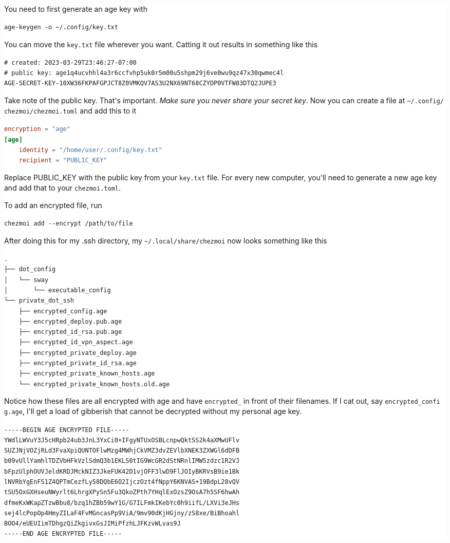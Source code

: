 You need to first generate an age key with

```shell
age-keygen -o ~/.config/key.txt
```

You can move the `key.txt` file wherever you want. Catting it out results in something like this

```txt
# created: 2023-03-29T23:46:27-07:00
# public key: age1q4ucvhhl4a3r6ccfvhp5uk0r5m00u5shpm29j6ve0wu9qz47x30qwmec4l
AGE-SECRET-KEY-10XW36FKPAFGPJCT8Z0VMKQV7AS3U2NX69NT68CZYDP0VTFW83DTQ2JUPE3
```

Take note of the public key. That's important. _Make sure you never share your secret key_. Now you can create a file at `~/.config/chezmoi/chezmoi.toml` and add this to it

```toml
encryption = "age"
[age]
    identity = "/home/user/.config/key.txt"
    recipient = "PUBLIC_KEY"
```

Replace PUBLIC_KEY with the public key from your `key.txt` file. For every new computer, you'll need to generate a new age key and add that to your `chezmoi.toml`.

To add an encrypted file, run

```shell
chezmoi add --encrypt /path/to/file
```

After doing this for my .ssh directory, my `~/.local/share/chezmoi` now looks something like this

```shell
.
├── dot_config
│   └── sway
│       └── executable_config
└── private_dot_ssh
    ├── encrypted_config.age
    ├── encrypted_deploy.pub.age
    ├── encrypted_id_rsa.pub.age
    ├── encrypted_id_vpn_aspect.age
    ├── encrypted_private_deploy.age
    ├── encrypted_private_id_rsa.age
    ├── encrypted_private_known_hosts.age
    └── encrypted_private_known_hosts.old.age
```

Notice how these files are all encrypted with age and have `encrypted_` in front of their filenames. If I cat out, say `encrypted_config.age`, I'll get a load of gibberish that cannot be decrypted without my personal age key.

```age
-----BEGIN AGE ENCRYPTED FILE-----
YWdlLWVuY3J5cHRpb24ub3JnL3YxCi0+IFgyNTUxOSBLcnpwQktSS2k4aXMwUFlv
SUZJNjVOZjRLd3FvaXpiQUNTOFlwMzg4MWhjCkVMZ3dvZEVlbXNEK3ZXWGl6dDFB
b09vUllYamhlTDZVbHFkVzlSdmQ3b1EKLS0tIG9WcGR2dStNRnlIMW5zdzc1R2VJ
bFpzUlphOUVJeldKRDJMckNIZ3JkeFUK42D1vjOFF3lwD9FlJOIyBKRVsB9ie1Bk
lNVRbYgEnFS1Z4QPTmCezfLy58DQbE6O2IjczOzt4fNppY6KNVAS+19BdpL28vQV
tSU5OxGXHseuNWyrlt6LhrgXPySn5Fu3QkoZPth7YHqlExOzsZ9OsA7h5SF6hwAh
dfmeKxWKapZTzwBbu8/bzq1hZBb59wY1G/G7ILFmkIKebYc0h9iifL/LXVi3eJHs
sej4lcPopOp4HmyZILaF4FvMGncasPp9ViA/9mv90dKjHGjny/zS8xe/BiBhoahl
BOO4/eUEUIimTDhgzQiZkgivxGsJIMiPfzhLJFKzvWLvas9J
-----END AGE ENCRYPTED FILE-----
```
